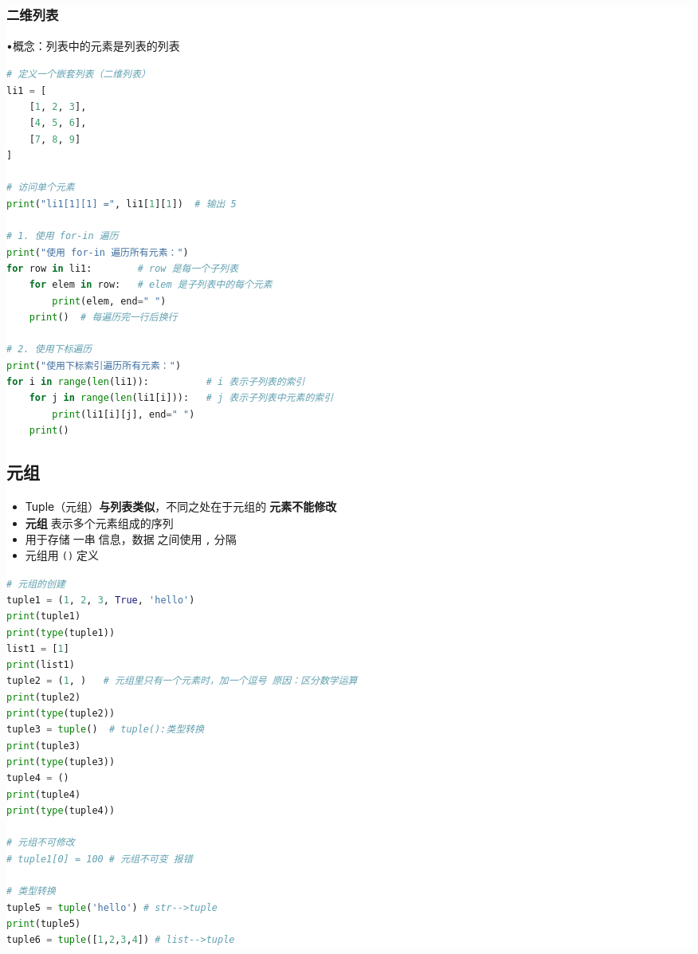 

### 二维列表

•概念：列表中的元素是列表的列表

```py
# 定义一个嵌套列表（二维列表）
li1 = [
    [1, 2, 3],
    [4, 5, 6],
    [7, 8, 9]
]

# 访问单个元素
print("li1[1][1] =", li1[1][1])  # 输出 5

# 1. 使用 for-in 遍历
print("使用 for-in 遍历所有元素：")
for row in li1:        # row 是每一个子列表
    for elem in row:   # elem 是子列表中的每个元素
        print(elem, end=" ")
    print()  # 每遍历完一行后换行

# 2. 使用下标遍历
print("使用下标索引遍历所有元素：")
for i in range(len(li1)):          # i 表示子列表的索引
    for j in range(len(li1[i])):   # j 表示子列表中元素的索引
        print(li1[i][j], end=" ")
    print()
```





## 元组

+ Tuple（元组）**与列表类似**，不同之处在于元组的 **元素不能修改**
+  **元组** 表示多个元素组成的序列
  + 用于存储 一串 信息，数据 之间使用 `,` 分隔
  + 元组用 `()` 定义

```python
# 元组的创建
tuple1 = (1, 2, 3, True, 'hello')
print(tuple1)
print(type(tuple1))
list1 = [1]
print(list1)
tuple2 = (1, )   # 元组里只有一个元素时，加一个逗号 原因：区分数学运算
print(tuple2)
print(type(tuple2))
tuple3 = tuple()  # tuple():类型转换
print(tuple3)
print(type(tuple3))
tuple4 = ()
print(tuple4)
print(type(tuple4))

# 元组不可修改
# tuple1[0] = 100 # 元组不可变 报错

# 类型转换
tuple5 = tuple('hello') # str-->tuple
print(tuple5)
tuple6 = tuple([1,2,3,4]) # list-->tuple
```